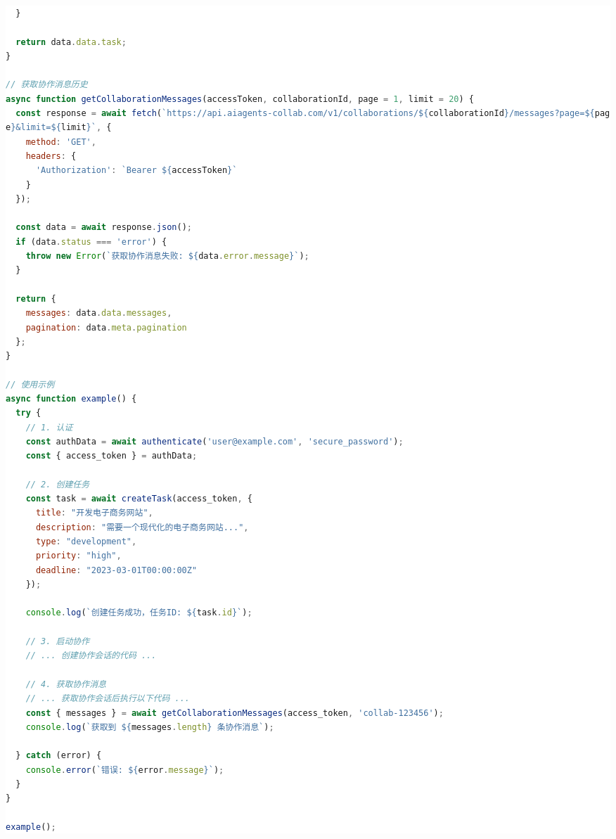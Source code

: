```javascript
  }
  
  return data.data.task;
}

// 获取协作消息历史
async function getCollaborationMessages(accessToken, collaborationId, page = 1, limit = 20) {
  const response = await fetch(`https://api.aiagents-collab.com/v1/collaborations/${collaborationId}/messages?page=${page}&limit=${limit}`, {
    method: 'GET',
    headers: {
      'Authorization': `Bearer ${accessToken}`
    }
  });
  
  const data = await response.json();
  if (data.status === 'error') {
    throw new Error(`获取协作消息失败: ${data.error.message}`);
  }
  
  return {
    messages: data.data.messages,
    pagination: data.meta.pagination
  };
}

// 使用示例
async function example() {
  try {
    // 1. 认证
    const authData = await authenticate('user@example.com', 'secure_password');
    const { access_token } = authData;
    
    // 2. 创建任务
    const task = await createTask(access_token, {
      title: "开发电子商务网站",
      description: "需要一个现代化的电子商务网站...",
      type: "development",
      priority: "high",
      deadline: "2023-03-01T00:00:00Z"
    });
    
    console.log(`创建任务成功，任务ID: ${task.id}`);
    
    // 3. 启动协作
    // ... 创建协作会话的代码 ...
    
    // 4. 获取协作消息
    // ... 获取协作会话后执行以下代码 ...
    const { messages } = await getCollaborationMessages(access_token, 'collab-123456');
    console.log(`获取到 ${messages.length} 条协作消息`);
    
  } catch (error) {
    console.error(`错误: ${error.message}`);
  }
}

example();
```
